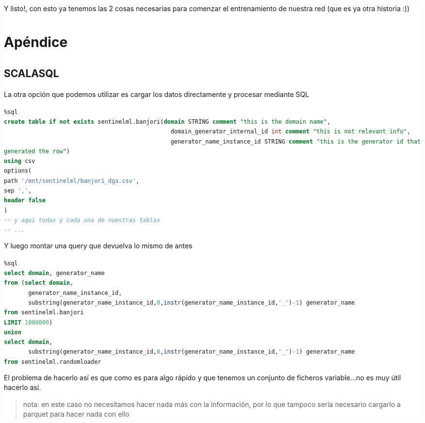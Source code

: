 
Y listo!, con esto ya tenemos las 2 cosas necesarias para comenzar el entrenamiento de nuestra red (que es ya otra historia :))

# Apéndice

## SCALASQL

La otra opción que podemos utilizar es cargar los datos directamente y procesar mediante SQL

```sql
%sql
create table if not exists sentinelml.banjori(domain STRING comment "this is the domain name",
                                                domain_generator_internal_id int comment "this is not relevant info",
                                                generator_name_instance_id STRING comment "this is the generator id that generated the row")
using csv
options(
path '/mnt/sentinelml/banjori_dga.csv',
sep ',',
header false
)
-- y aqui todas y cada una de nuestras tablas
-- ...
```

Y luego montar una query que devuelva lo mismo de antes

```sql
%sql 
select domain, generator_name
from (select domain, 
       generator_name_instance_id, 
       substring(generator_name_instance_id,0,instr(generator_name_instance_id,'_')-1) generator_name
from sentinelml.banjori
LIMIT 1000000)
union 
select domain,        
       substring(generator_name_instance_id,0,instr(generator_name_instance_id,'_')-1) generator_name
from sentinelml.randomloader
```

El problema de hacerlo así es que como es para algo rápido y que tenemos un conjunto de ficheros variable...no es muy útil hacerlo así. 

>nota: en este caso no necesitamos hacer nada más con la información, por lo que tampoco sería necesario cargarlo a parquet para hacer nada con ello